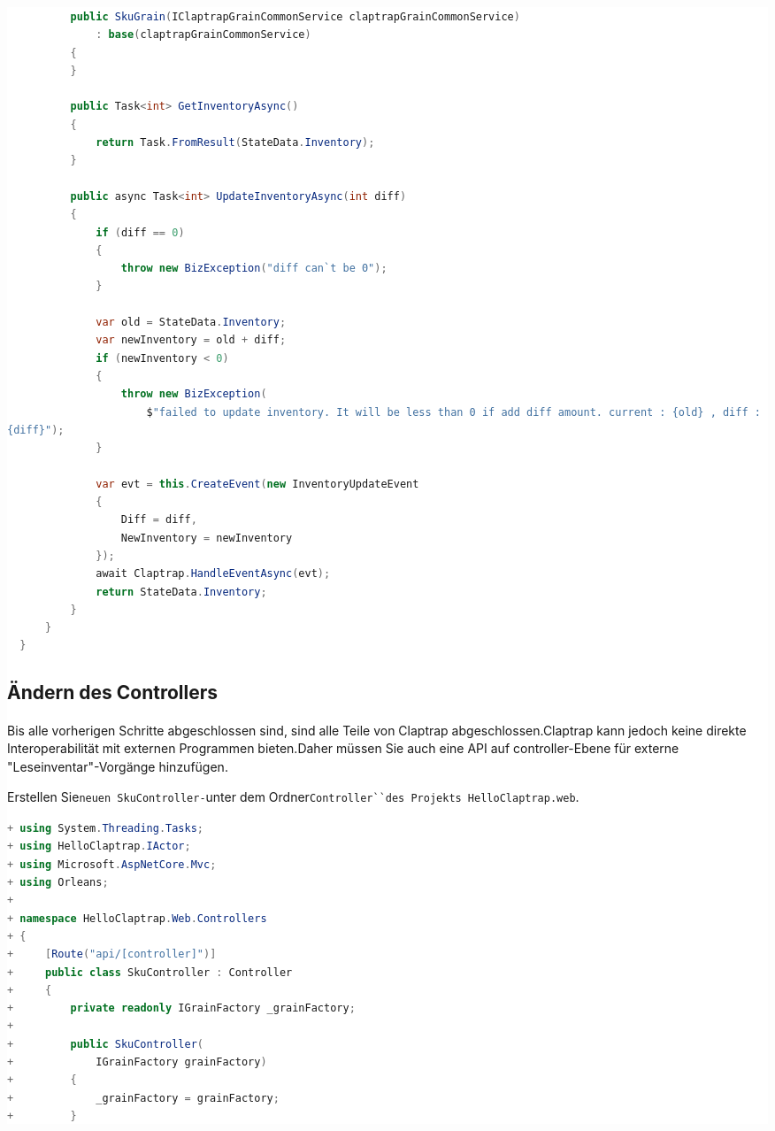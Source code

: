 ```cs
          public SkuGrain(IClaptrapGrainCommonService claptrapGrainCommonService)
              : base(claptrapGrainCommonService)
          {
          }

          public Task<int> GetInventoryAsync()
          {
              return Task.FromResult(StateData.Inventory);
          }

          public async Task<int> UpdateInventoryAsync(int diff)
          {
              if (diff == 0)
              {
                  throw new BizException("diff can`t be 0");
              }

              var old = StateData.Inventory;
              var newInventory = old + diff;
              if (newInventory < 0)
              {
                  throw new BizException(
                      $"failed to update inventory. It will be less than 0 if add diff amount. current : {old} , diff : {diff}");
              }

              var evt = this.CreateEvent(new InventoryUpdateEvent
              {
                  Diff = diff,
                  NewInventory = newInventory
              });
              await Claptrap.HandleEventAsync(evt);
              return StateData.Inventory;
          }
      }
  }
```

## Ändern des Controllers

Bis alle vorherigen Schritte abgeschlossen sind, sind alle Teile von Claptrap abgeschlossen.Claptrap kann jedoch keine direkte Interoperabilität mit externen Programmen bieten.Daher müssen Sie auch eine API auf controller-Ebene für externe "Leseinventar"-Vorgänge hinzufügen.

Erstellen Sie`neuen SkuController-`unter dem Ordner`Controller``des Projekts HelloClaptrap.web`.

```cs
+ using System.Threading.Tasks;
+ using HelloClaptrap.IActor;
+ using Microsoft.AspNetCore.Mvc;
+ using Orleans;
+
+ namespace HelloClaptrap.Web.Controllers
+ {
+     [Route("api/[controller]")]
+     public class SkuController : Controller
+     {
+         private readonly IGrainFactory _grainFactory;
+
+         public SkuController(
+             IGrainFactory grainFactory)
+         {
+             _grainFactory = grainFactory;
+         }
```